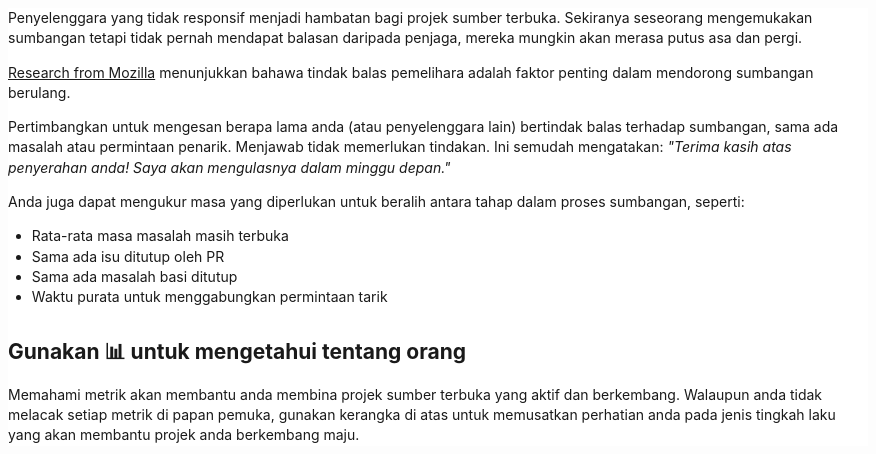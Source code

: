Penyelenggara yang tidak responsif menjadi hambatan bagi projek sumber terbuka. Sekiranya seseorang mengemukakan sumbangan tetapi tidak pernah mendapat balasan daripada penjaga, mereka mungkin akan merasa putus asa dan pergi.

[Research from Mozilla](https://docs.google.com/presentation/d/1hsJLv1ieSqtXBzd5YZusY-mB8e1VJzaeOmh8Q4VeMio/edit#slide=id.g43d857af8_0177) menunjukkan bahawa tindak balas pemelihara adalah faktor penting dalam mendorong sumbangan berulang.

Pertimbangkan untuk mengesan berapa lama anda (atau penyelenggara lain) bertindak balas terhadap sumbangan, sama ada masalah atau permintaan penarik. Menjawab tidak memerlukan tindakan. Ini semudah mengatakan: _"Terima kasih atas penyerahan anda! Saya akan mengulasnya dalam minggu depan."_

Anda juga dapat mengukur masa yang diperlukan untuk beralih antara tahap dalam proses sumbangan, seperti:

* Rata-rata masa masalah masih terbuka
* Sama ada isu ditutup oleh PR
* Sama ada masalah basi ditutup
* Waktu purata untuk menggabungkan permintaan tarik

## Gunakan 📊 untuk mengetahui tentang orang

Memahami metrik akan membantu anda membina projek sumber terbuka yang aktif dan berkembang. Walaupun anda tidak melacak setiap metrik di papan pemuka, gunakan kerangka di atas untuk memusatkan perhatian anda pada jenis tingkah laku yang akan membantu projek anda berkembang maju.